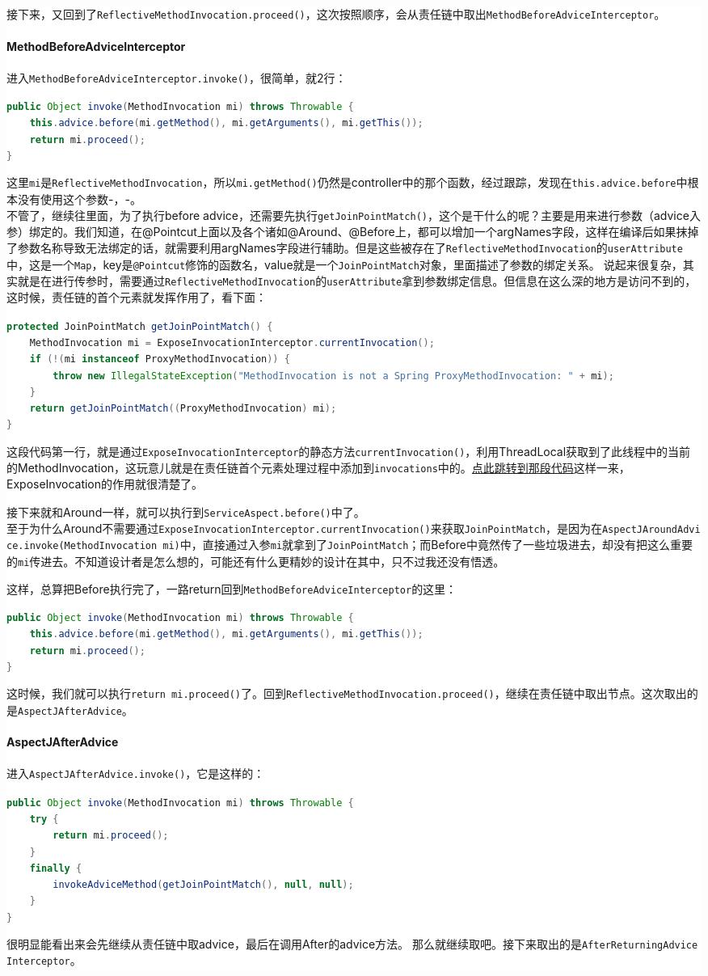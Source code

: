 接下来，又回到了`ReflectiveMethodInvocation.proceed()`，这次按照顺序，会从责任链中取出`MethodBeforeAdviceInterceptor`。

#### MethodBeforeAdviceInterceptor
进入`MethodBeforeAdviceInterceptor.invoke()`，很简单，就2行：
```java
public Object invoke(MethodInvocation mi) throws Throwable {
    this.advice.before(mi.getMethod(), mi.getArguments(), mi.getThis());
    return mi.proceed();
}
```
这里`mi`是`ReflectiveMethodInvocation`，所以`mi.getMethod()`仍然是controller中的那个函数，经过跟踪，发现在`this.advice.before`中根本没有使用这个参数-，-。  
不管了，继续往里面，为了执行before advice，还需要先执行`getJoinPointMatch()`，这个是干什么的呢？主要是用来进行参数（advice入参）绑定的。我们知道，在@Pointcut上面以及各个诸如@Around、@Before上，都可以增加一个argNames字段，这样在编译后如果抹掉了参数名称导致无法绑定的话，就需要利用argNames字段进行辅助。但是这些被存在了`ReflectiveMethodInvocation`的`userAttribute`中，这是一个`Map`，key是`@Pointcut`修饰的函数名，value就是一个`JoinPointMatch`对象，里面描述了参数的绑定关系。
说起来很复杂，其实就是在进行传参时，需要通过`ReflectiveMethodInvocation`的`userAttribute`拿到参数绑定信息。但信息在这么深的地方是访问不到的，这时候，责任链的首个元素就发挥作用了，看下面：
```java
protected JoinPointMatch getJoinPointMatch() {
    MethodInvocation mi = ExposeInvocationInterceptor.currentInvocation();
    if (!(mi instanceof ProxyMethodInvocation)) {
        throw new IllegalStateException("MethodInvocation is not a Spring ProxyMethodInvocation: " + mi);
    }
    return getJoinPointMatch((ProxyMethodInvocation) mi);
}
```
这段代码第一行，就是通过`ExposeInvocationInterceptor`的静态方法`currentInvocation()`，利用ThreadLocal获取到了此线程中的当前的MethodInvocation，这玩意儿就是在责任链首个元素处理过程中添加到`invocations`中的。[点此跳转到那段代码](####ExposeInvocationInterceptor)这样一来，ExposeInvocation的作用就很清楚了。  

接下来就和Around一样，就可以执行到`ServiceAspect.before()`中了。  
至于为什么Around不需要通过`ExposeInvocationInterceptor.currentInvocation()`来获取`JoinPointMatch`，是因为在`AspectJAroundAdvice.invoke(MethodInvocation mi)`中，直接通过入参`mi`就拿到了`JoinPointMatch`；而Before中竟然传了一些垃圾进去，却没有把这么重要的`mi`传进去。不知道设计者是怎么想的，可能还有什么更精妙的设计在其中，只不过我还没有悟透。

这样，总算把Before执行完了，一路return回到`MethodBeforeAdviceInterceptor`的这里：
```java
public Object invoke(MethodInvocation mi) throws Throwable {
    this.advice.before(mi.getMethod(), mi.getArguments(), mi.getThis());
    return mi.proceed();
}
```
这时候，我们就可以执行`return mi.proceed()`了。回到`ReflectiveMethodInvocation.proceed()`，继续在责任链中取出节点。这次取出的是`AspectJAfterAdvice`。

#### AspectJAfterAdvice
进入`AspectJAfterAdvice.invoke()`，它是这样的：
```java
public Object invoke(MethodInvocation mi) throws Throwable {
    try {
        return mi.proceed();
    }
    finally {
        invokeAdviceMethod(getJoinPointMatch(), null, null);
    }
}
```
很明显能看出来会先继续从责任链中取advice，最后在调用After的advice方法。 
那么就继续取吧。接下来取出的是`AfterReturningAdviceInterceptor`。

